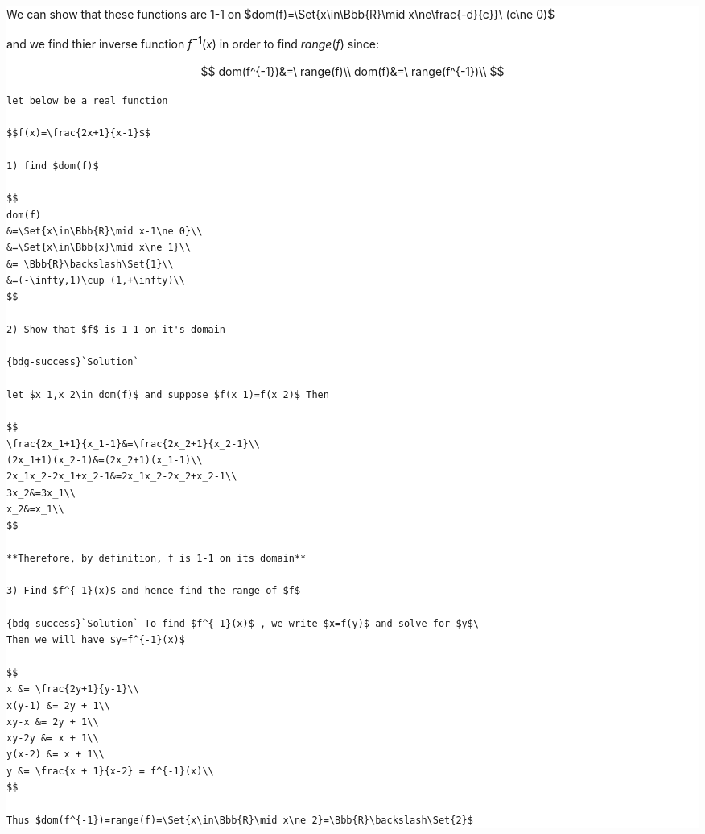 We can show that these functions are 1-1 on $dom(f)=\Set{x\in\Bbb{R}\mid x\ne\frac{-d}{c}}\ (c\ne 0)$ 

and we find thier inverse function $f^{-1}(x)$ in order to find $range(f)$ since:

$$
dom(f^{-1})&=\ range(f)\\ 
dom(f)&=\ range(f^{-1})\\ 
$$

```{admonition} Illustrate by example 
let below be a real function

$$f(x)=\frac{2x+1}{x-1}$$

1) find $dom(f)$

$$
dom(f)
&=\Set{x\in\Bbb{R}\mid x-1\ne 0}\\
&=\Set{x\in\Bbb{x}\mid x\ne 1}\\
&= \Bbb{R}\backslash\Set{1}\\
&=(-\infty,1)\cup (1,+\infty)\\
$$

2) Show that $f$ is 1-1 on it's domain

{bdg-success}`Solution` 

let $x_1,x_2\in dom(f)$ and suppose $f(x_1)=f(x_2)$ Then 

$$
\frac{2x_1+1}{x_1-1}&=\frac{2x_2+1}{x_2-1}\\
(2x_1+1)(x_2-1)&=(2x_2+1)(x_1-1)\\
2x_1x_2-2x_1+x_2-1&=2x_1x_2-2x_2+x_2-1\\
3x_2&=3x_1\\
x_2&=x_1\\
$$

**Therefore, by definition, f is 1-1 on its domain**

3) Find $f^{-1}(x)$ and hence find the range of $f$

{bdg-success}`Solution` To find $f^{-1}(x)$ , we write $x=f(y)$ and solve for $y$\
Then we will have $y=f^{-1}(x)$

$$
x &= \frac{2y+1}{y-1}\\
x(y-1) &= 2y + 1\\
xy-x &= 2y + 1\\
xy-2y &= x + 1\\
y(x-2) &= x + 1\\
y &= \frac{x + 1}{x-2} = f^{-1}(x)\\
$$

Thus $dom(f^{-1})=range(f)=\Set{x\in\Bbb{R}\mid x\ne 2}=\Bbb{R}\backslash\Set{2}$
```
